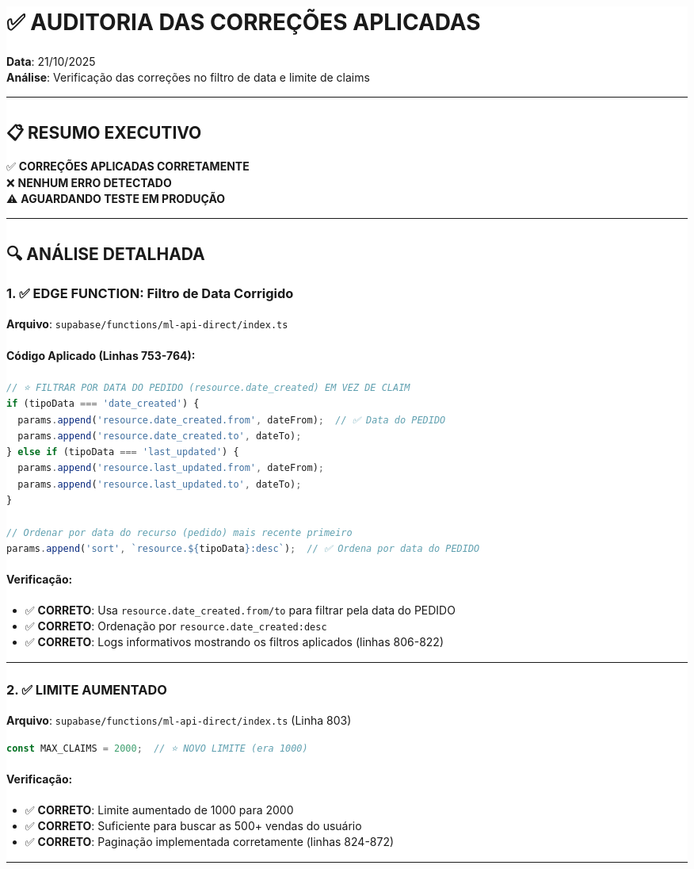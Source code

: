 # ✅ AUDITORIA DAS CORREÇÕES APLICADAS

**Data**: 21/10/2025  
**Análise**: Verificação das correções no filtro de data e limite de claims

---

## 📋 RESUMO EXECUTIVO

✅ **CORREÇÕES APLICADAS CORRETAMENTE**  
❌ **NENHUM ERRO DETECTADO**  
⚠️ **AGUARDANDO TESTE EM PRODUÇÃO**

---

## 🔍 ANÁLISE DETALHADA

### 1. ✅ EDGE FUNCTION: Filtro de Data Corrigido

**Arquivo**: `supabase/functions/ml-api-direct/index.ts`

#### Código Aplicado (Linhas 753-764):
```typescript
// ⭐ FILTRAR POR DATA DO PEDIDO (resource.date_created) EM VEZ DE CLAIM
if (tipoData === 'date_created') {
  params.append('resource.date_created.from', dateFrom);  // ✅ Data do PEDIDO
  params.append('resource.date_created.to', dateTo);
} else if (tipoData === 'last_updated') {
  params.append('resource.last_updated.from', dateFrom);
  params.append('resource.last_updated.to', dateTo);
}

// Ordenar por data do recurso (pedido) mais recente primeiro
params.append('sort', `resource.${tipoData}:desc`);  // ✅ Ordena por data do PEDIDO
```

#### Verificação:
- ✅ **CORRETO**: Usa `resource.date_created.from/to` para filtrar pela data do PEDIDO
- ✅ **CORRETO**: Ordenação por `resource.date_created:desc`
- ✅ **CORRETO**: Logs informativos mostrando os filtros aplicados (linhas 806-822)

---

### 2. ✅ LIMITE AUMENTADO

**Arquivo**: `supabase/functions/ml-api-direct/index.ts` (Linha 803)

```typescript
const MAX_CLAIMS = 2000;  // ⭐ NOVO LIMITE (era 1000)
```

#### Verificação:
- ✅ **CORRETO**: Limite aumentado de 1000 para 2000
- ✅ **CORRETO**: Suficiente para buscar as 500+ vendas do usuário
- ✅ **CORRETO**: Paginação implementada corretamente (linhas 824-872)

---